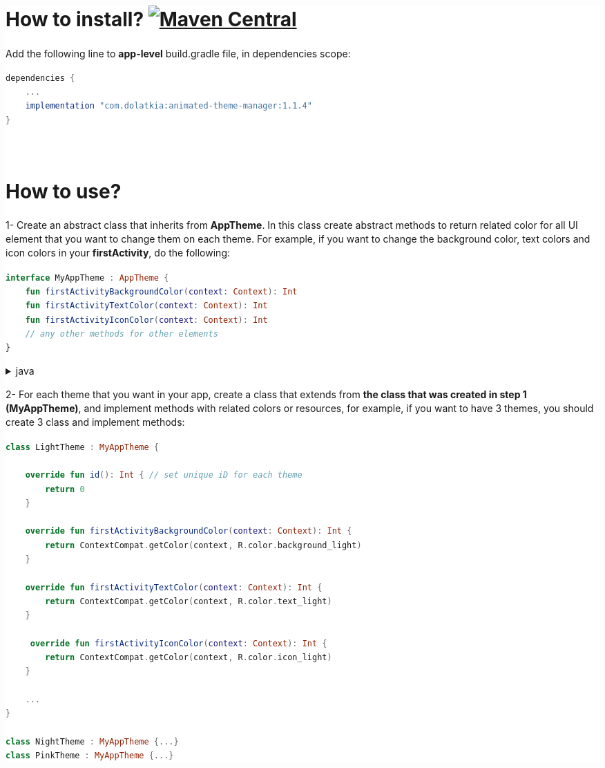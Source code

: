 # How to install? [![Maven Central](https://maven-badges.herokuapp.com/maven-central/com.dolatkia/animated-theme-manager/badge.svg)](https://maven-badges.herokuapp.com/maven-central/com.dolatkia/animated-theme-manager)

Add the following line to **app-level** build.gradle file, in dependencies scope:
```gradle
dependencies {
    ...
    implementation "com.dolatkia:animated-theme-manager:1.1.4"
}
```
</br>

# How to use?
1- Create an abstract class that inherits from **AppTheme**. In this class create abstract methods to return related color for all UI element that you want to change them on each theme. For example, if you want to change the background color, text colors and icon colors in your **firstActivity**, do the following:

```kotlin
interface MyAppTheme : AppTheme {
    fun firstActivityBackgroundColor(context: Context): Int
    fun firstActivityTextColor(context: Context): Int
    fun firstActivityIconColor(context: Context): Int
    // any other methods for other elements
}
```

<details><summary>java</summary></details>

2- For each theme that you want in your app, create a class that extends from  **the class that was created in step 1 (MyAppTheme)**, and implement methods with related colors or resources, for example, if you want to have 3 themes, you should create 3 class and implement methods:

```kotlin
class LightTheme : MyAppTheme {

    override fun id(): Int { // set unique iD for each theme 
        return 0
    }

    override fun firstActivityBackgroundColor(context: Context): Int {
        return ContextCompat.getColor(context, R.color.background_light)
    }

    override fun firstActivityTextColor(context: Context): Int {
        return ContextCompat.getColor(context, R.color.text_light)
    }
    
     override fun firstActivityIconColor(context: Context): Int {
        return ContextCompat.getColor(context, R.color.icon_light)
    }
    
    ...
}

class NightTheme : MyAppTheme {...}
class PinkTheme : MyAppTheme {...}

```
